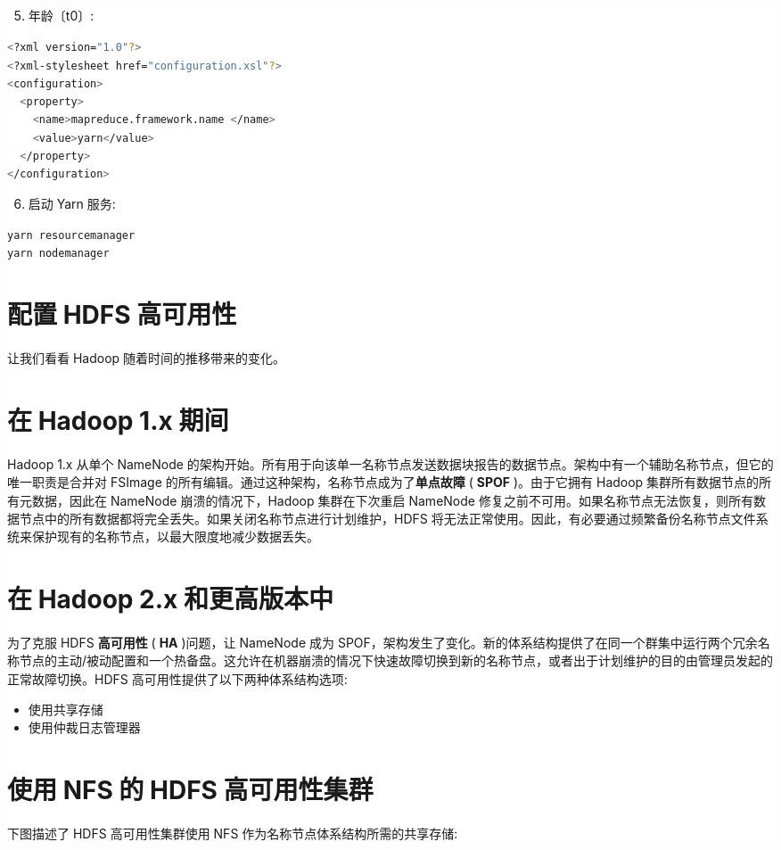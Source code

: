 5.  年龄〔t0〕:

```sh
<?xml version="1.0"?>
<?xml-stylesheet href="configuration.xsl"?>
<configuration>
  <property>
    <name>mapreduce.framework.name </name>
    <value>yarn</value>
  </property>
</configuration>  
```

6.  启动 Yarn 服务:

```sh
yarn resourcemanager
yarn nodemanager 
```

# 配置 HDFS 高可用性

让我们看看 Hadoop 随着时间的推移带来的变化。

# 在 Hadoop 1.x 期间

Hadoop 1.x 从单个 NameNode 的架构开始。所有用于向该单一名称节点发送数据块报告的数据节点。架构中有一个辅助名称节点，但它的唯一职责是合并对 FSImage 的所有编辑。通过这种架构，名称节点成为了**单点故障** ( **SPOF** )。由于它拥有 Hadoop 集群所有数据节点的所有元数据，因此在 NameNode 崩溃的情况下，Hadoop 集群在下次重启 NameNode 修复之前不可用。如果名称节点无法恢复，则所有数据节点中的所有数据都将完全丢失。如果关闭名称节点进行计划维护，HDFS 将无法正常使用。因此，有必要通过频繁备份名称节点文件系统来保护现有的名称节点，以最大限度地减少数据丢失。

# 在 Hadoop 2.x 和更高版本中

为了克服 HDFS **高可用性** ( **HA** )问题，让 NameNode 成为 SPOF，架构发生了变化。新的体系结构提供了在同一个群集中运行两个冗余名称节点的主动/被动配置和一个热备盘。这允许在机器崩溃的情况下快速故障切换到新的名称节点，或者出于计划维护的目的由管理员发起的正常故障切换。HDFS 高可用性提供了以下两种体系结构选项:

*   使用共享存储
*   使用仲裁日志管理器

# 使用 NFS 的 HDFS 高可用性集群

下图描述了 HDFS 高可用性集群使用 NFS 作为名称节点体系结构所需的共享存储:
